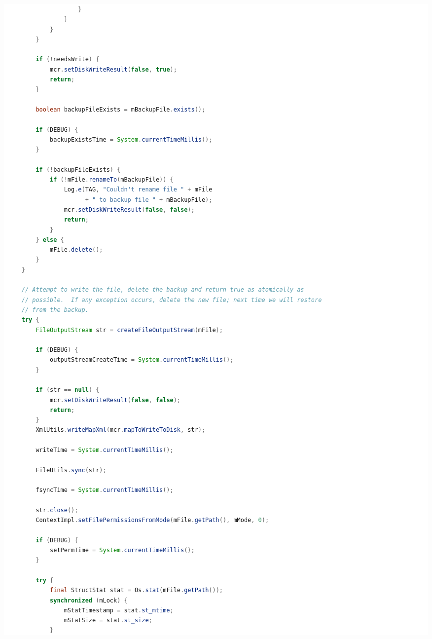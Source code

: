 ```java
                     }
                 }
             }
         }

         if (!needsWrite) {
             mcr.setDiskWriteResult(false, true);
             return;
         }

         boolean backupFileExists = mBackupFile.exists();

         if (DEBUG) {
             backupExistsTime = System.currentTimeMillis();
         }

         if (!backupFileExists) {
             if (!mFile.renameTo(mBackupFile)) {
                 Log.e(TAG, "Couldn't rename file " + mFile
                       + " to backup file " + mBackupFile);
                 mcr.setDiskWriteResult(false, false);
                 return;
             }
         } else {
             mFile.delete();
         }
     }

     // Attempt to write the file, delete the backup and return true as atomically as
     // possible.  If any exception occurs, delete the new file; next time we will restore
     // from the backup.
     try {
         FileOutputStream str = createFileOutputStream(mFile);

         if (DEBUG) {
             outputStreamCreateTime = System.currentTimeMillis();
         }

         if (str == null) {
             mcr.setDiskWriteResult(false, false);
             return;
         }
         XmlUtils.writeMapXml(mcr.mapToWriteToDisk, str);

         writeTime = System.currentTimeMillis();

         FileUtils.sync(str);

         fsyncTime = System.currentTimeMillis();

         str.close();
         ContextImpl.setFilePermissionsFromMode(mFile.getPath(), mMode, 0);

         if (DEBUG) {
             setPermTime = System.currentTimeMillis();
         }

         try {
             final StructStat stat = Os.stat(mFile.getPath());
             synchronized (mLock) {
                 mStatTimestamp = stat.st_mtime;
                 mStatSize = stat.st_size;
             }
```